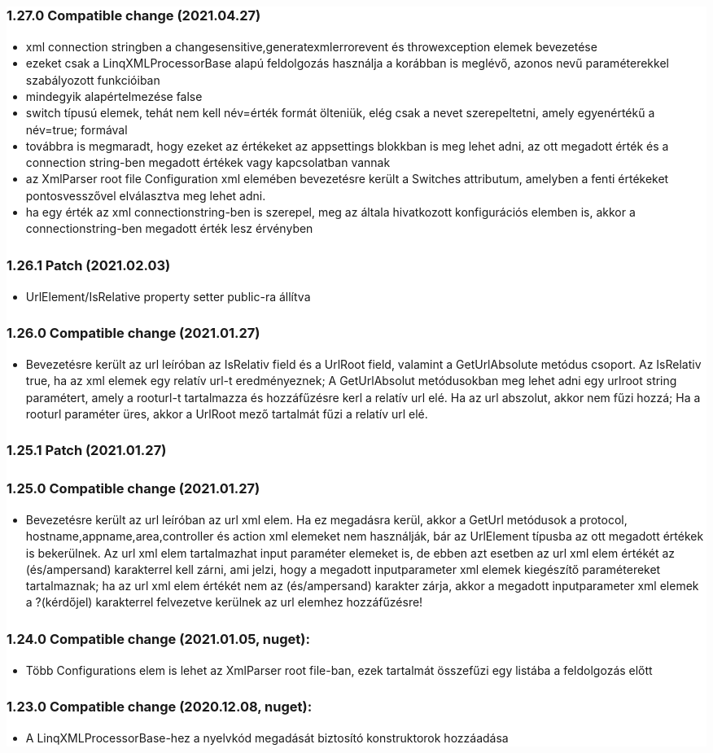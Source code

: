 ### 1.27.0 Compatible change (2021.04.27)
- xml connection stringben a changesensitive,generatexmlerrorevent és throwexception elemek bevezetése
- ezeket csak a LinqXMLProcessorBase alapú feldolgozás használja a korábban is meglévő, azonos nevű paraméterekkel szabályozott funkcióiban
- mindegyik alapértelmezése false
- switch típusú elemek, tehát nem kell név=érték formát ölteniük, elég csak a nevet szerepeltetni, amely egyenértékű a név=true; formával
- továbbra is megmaradt, hogy ezeket az értékeket az appsettings blokkban is meg lehet adni, az ott megadott érték és a connection string-ben megadott értékek vagy kapcsolatban vannak
- az XmlParser root file Configuration xml elemében bevezetésre került a Switches attributum, amelyben a fenti értékeket pontosvesszővel elválasztva meg lehet adni.
- ha egy érték az xml connectionstring-ben is szerepel, meg az általa hivatkozott konfigurációs elemben is, akkor a connectionstring-ben megadott érték lesz érvényben

### 1.26.1 Patch (2021.02.03)
- UrlElement/IsRelative property setter public-ra állítva

### 1.26.0 Compatible change (2021.01.27)
- Bevezetésre került az url leíróban az IsRelativ field és a UrlRoot field, valamint a GetUrlAbsolute metódus csoport.
Az IsRelativ true, ha az xml elemek egy relatív url-t eredményeznek; A GetUrlAbsolut metódusokban meg lehet adni egy urlroot
string paramétert, amely a rooturl-t tartalmazza és hozzáfűzésre kerl a relatív url elé. Ha az url abszolut, akkor nem
fűzi hozzá; Ha a rooturl paraméter üres, akkor a UrlRoot mező tartalmát fűzi a relatív url elé.

### 1.25.1 Patch (2021.01.27)

### 1.25.0 Compatible change (2021.01.27)
- Bevezetésre került az url leíróban az url xml elem. Ha ez megadásra kerül, akkor a GetUrl metódusok a protocol,
hostname,appname,area,controller és action xml elemeket nem használják, bár az UrlElement típusba az ott megadott
értékek is bekerülnek. Az url xml elem tartalmazhat input paraméter elemeket is, de ebben azt esetben az url xml
elem értékét az (és/ampersand) karakterrel kell zárni, ami jelzi, hogy a megadott inputparameter xml elemek
kiegészítő paramétereket tartalmaznak; ha az url xml elem értékét nem az (és/ampersand) karakter zárja,
akkor a megadott inputparameter xml elemek a ?(kérdőjel) karakterrel felvezetve kerülnek az url elemhez hozzáfűzésre!

### 1.24.0 Compatible change (2021.01.05, nuget):
- Több Configurations elem is lehet az XmlParser root file-ban, ezek tartalmát összefűzi egy listába a feldolgozás előtt

### 1.23.0 Compatible change (2020.12.08, nuget):
- A LinqXMLProcessorBase-hez a nyelvkód megadását biztosító konstruktorok hozzáadása
